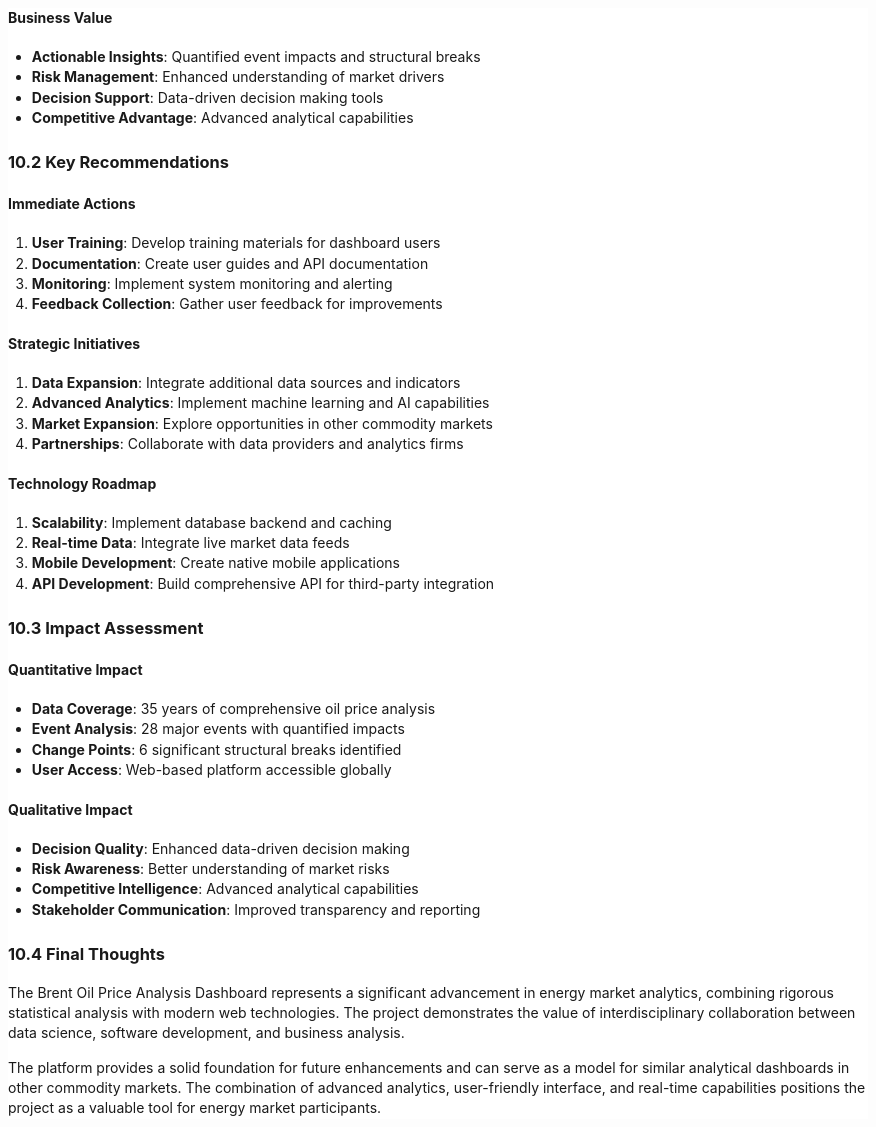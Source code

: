#### Business Value
- **Actionable Insights**: Quantified event impacts and structural breaks
- **Risk Management**: Enhanced understanding of market drivers
- **Decision Support**: Data-driven decision making tools
- **Competitive Advantage**: Advanced analytical capabilities

### 10.2 Key Recommendations

#### Immediate Actions
1. **User Training**: Develop training materials for dashboard users
2. **Documentation**: Create user guides and API documentation
3. **Monitoring**: Implement system monitoring and alerting
4. **Feedback Collection**: Gather user feedback for improvements

#### Strategic Initiatives
1. **Data Expansion**: Integrate additional data sources and indicators
2. **Advanced Analytics**: Implement machine learning and AI capabilities
3. **Market Expansion**: Explore opportunities in other commodity markets
4. **Partnerships**: Collaborate with data providers and analytics firms

#### Technology Roadmap
1. **Scalability**: Implement database backend and caching
2. **Real-time Data**: Integrate live market data feeds
3. **Mobile Development**: Create native mobile applications
4. **API Development**: Build comprehensive API for third-party integration

### 10.3 Impact Assessment

#### Quantitative Impact
- **Data Coverage**: 35 years of comprehensive oil price analysis
- **Event Analysis**: 28 major events with quantified impacts
- **Change Points**: 6 significant structural breaks identified
- **User Access**: Web-based platform accessible globally

#### Qualitative Impact
- **Decision Quality**: Enhanced data-driven decision making
- **Risk Awareness**: Better understanding of market risks
- **Competitive Intelligence**: Advanced analytical capabilities
- **Stakeholder Communication**: Improved transparency and reporting

### 10.4 Final Thoughts

The Brent Oil Price Analysis Dashboard represents a significant advancement in energy market analytics, combining rigorous statistical analysis with modern web technologies. The project demonstrates the value of interdisciplinary collaboration between data science, software development, and business analysis.

The platform provides a solid foundation for future enhancements and can serve as a model for similar analytical dashboards in other commodity markets. The combination of advanced analytics, user-friendly interface, and real-time capabilities positions the project as a valuable tool for energy market participants.
